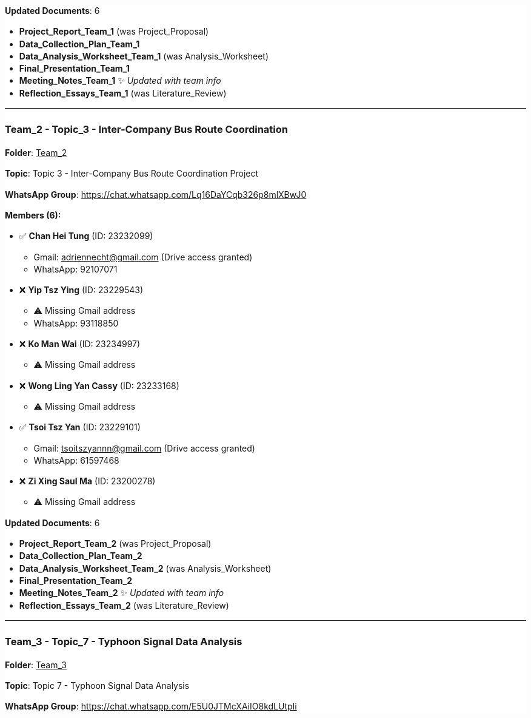 **Updated Documents**: 6
- **Project_Report_Team_1** (was Project_Proposal)
- **Data_Collection_Plan_Team_1**
- **Data_Analysis_Worksheet_Team_1** (was Analysis_Worksheet)
- **Final_Presentation_Team_1**
- **Meeting_Notes_Team_1** ✨ *Updated with team info*
- **Reflection_Essays_Team_1** (was Literature_Review)

---

### Team_2 - Topic_3 - Inter-Company Bus Route Coordination

**Folder**: [Team_2](https://drive.google.com/drive/folders/1KJ8Y1QkDHo7Oull02GdfjP-OO0ZxJS3C)

**Topic**: Topic 3 - Inter-Company Bus Route Coordination Project

**WhatsApp Group**: https://chat.whatsapp.com/Lq16DaYCqb326p8mlXBwJ0

**Members (6):**
- ✅ **Chan Hei Tung** (ID: 23232099)
  - Gmail: adriennecht@gmail.com (Drive access granted)
  - WhatsApp: 92107071

- ❌ **Yip Tsz Ying** (ID: 23229543)
  - ⚠️ Missing Gmail address
  - WhatsApp: 93118850

- ❌ **Ko Man Wai** (ID: 23234997)
  - ⚠️ Missing Gmail address

- ❌ **Wong Ling Yan Cassy** (ID: 23233168)
  - ⚠️ Missing Gmail address

- ✅ **Tsoi Tsz Yan** (ID: 23229101)
  - Gmail: tsoitszyannn@gmail.com (Drive access granted)
  - WhatsApp: 61597468

- ❌ **Zi Xing Saul Ma** (ID: 23200278)
  - ⚠️ Missing Gmail address

**Updated Documents**: 6
- **Project_Report_Team_2** (was Project_Proposal)
- **Data_Collection_Plan_Team_2**
- **Data_Analysis_Worksheet_Team_2** (was Analysis_Worksheet)
- **Final_Presentation_Team_2**
- **Meeting_Notes_Team_2** ✨ *Updated with team info*
- **Reflection_Essays_Team_2** (was Literature_Review)

---

### Team_3 - Topic_7 - Typhoon Signal Data Analysis

**Folder**: [Team_3](https://drive.google.com/drive/folders/1Gx9TD1fRxuzNinEIgLMdvC-pTALbf8fD)

**Topic**: Topic 7 - Typhoon Signal Data Analysis

**WhatsApp Group**: https://chat.whatsapp.com/E5U0JTMcXAiIO8kdLUtpIi
